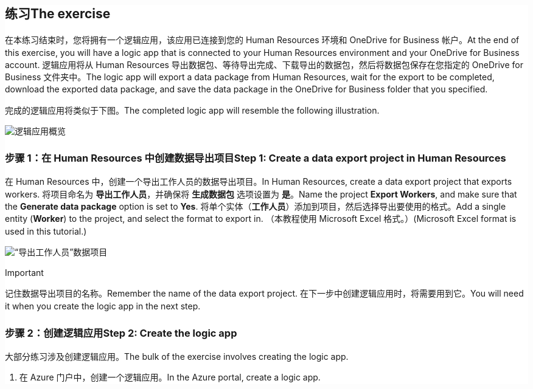 ## <a name="the-exercise"></a><span data-ttu-id="8afb3-125">练习</span><span class="sxs-lookup"><span data-stu-id="8afb3-125">The exercise</span></span>

<span data-ttu-id="8afb3-126">在本练习结束时，您将拥有一个逻辑应用，该应用已连接到您的 Human Resources 环境和 OneDrive for Business 帐户。</span><span class="sxs-lookup"><span data-stu-id="8afb3-126">At the end of this exercise, you will have a logic app that is connected to your Human Resources environment and your OneDrive for Business account.</span></span> <span data-ttu-id="8afb3-127">逻辑应用将从 Human Resources 导出数据包、等待导出完成、下载导出的数据包，然后将数据包保存在您指定的 OneDrive for Business 文件夹中。</span><span class="sxs-lookup"><span data-stu-id="8afb3-127">The logic app will export a data package from Human Resources, wait for the export to be completed, download the exported data package, and save the data package in the OneDrive for Business folder that you specified.</span></span>

<span data-ttu-id="8afb3-128">完成的逻辑应用将类似于下图。</span><span class="sxs-lookup"><span data-stu-id="8afb3-128">The completed logic app will resemble the following illustration.</span></span>

![逻辑应用概览](media/integration-logic-app-overview.png)

### <a name="step-1-create-a-data-export-project-in-human-resources"></a><span data-ttu-id="8afb3-130">步骤 1：在 Human Resources 中创建数据导出项目</span><span class="sxs-lookup"><span data-stu-id="8afb3-130">Step 1: Create a data export project in Human Resources</span></span>

<span data-ttu-id="8afb3-131">在 Human Resources 中，创建一个导出工作人员的数据导出项目。</span><span class="sxs-lookup"><span data-stu-id="8afb3-131">In Human Resources, create a data export project that exports workers.</span></span> <span data-ttu-id="8afb3-132">将项目命名为 **导出工作人员**，并确保将 **生成数据包** 选项设置为 **是**。</span><span class="sxs-lookup"><span data-stu-id="8afb3-132">Name the project **Export Workers**, and make sure that the **Generate data package** option is set to **Yes**.</span></span> <span data-ttu-id="8afb3-133">将单个实体（**工作人员**）添加到项目，然后选择导出要使用的格式。</span><span class="sxs-lookup"><span data-stu-id="8afb3-133">Add a single entity (**Worker**) to the project, and select the format to export in.</span></span> <span data-ttu-id="8afb3-134">（本教程使用 Microsoft Excel 格式。）</span><span class="sxs-lookup"><span data-stu-id="8afb3-134">(Microsoft Excel format is used in this tutorial.)</span></span>

![“导出工作人员”数据项目](media/integration-logic-app-export-workers-project.png)

> [!IMPORTANT]
> <span data-ttu-id="8afb3-136">记住数据导出项目的名称。</span><span class="sxs-lookup"><span data-stu-id="8afb3-136">Remember the name of the data export project.</span></span> <span data-ttu-id="8afb3-137">在下一步中创建逻辑应用时，将需要用到它。</span><span class="sxs-lookup"><span data-stu-id="8afb3-137">You will need it when you create the logic app in the next step.</span></span>

### <a name="step-2-create-the-logic-app"></a><span data-ttu-id="8afb3-138">步骤 2：创建逻辑应用</span><span class="sxs-lookup"><span data-stu-id="8afb3-138">Step 2: Create the logic app</span></span>

<span data-ttu-id="8afb3-139">大部分练习涉及创建逻辑应用。</span><span class="sxs-lookup"><span data-stu-id="8afb3-139">The bulk of the exercise involves creating the logic app.</span></span>

1. <span data-ttu-id="8afb3-140">在 Azure 门户中，创建一个逻辑应用。</span><span class="sxs-lookup"><span data-stu-id="8afb3-140">In the Azure portal, create a logic app.</span></span>
